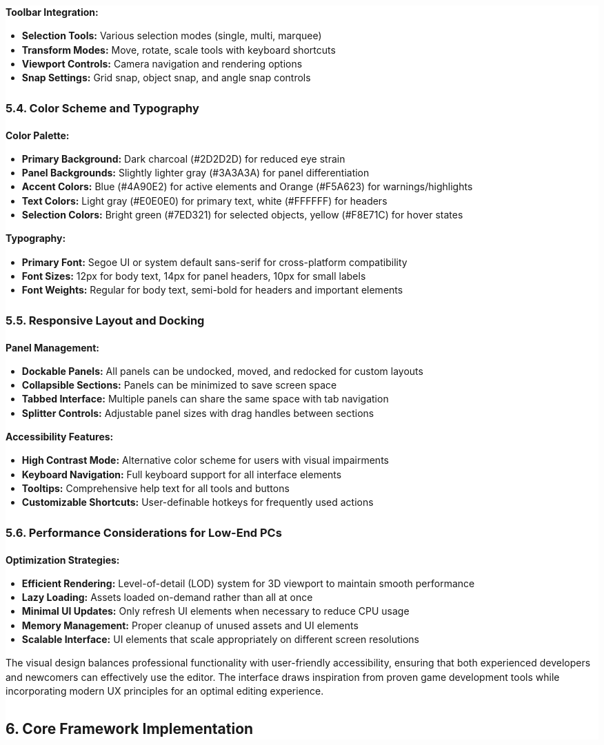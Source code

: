 **Toolbar Integration:**
- **Selection Tools:** Various selection modes (single, multi, marquee)
- **Transform Modes:** Move, rotate, scale tools with keyboard shortcuts
- **Viewport Controls:** Camera navigation and rendering options
- **Snap Settings:** Grid snap, object snap, and angle snap controls

### 5.4. Color Scheme and Typography

**Color Palette:**
- **Primary Background:** Dark charcoal (#2D2D2D) for reduced eye strain
- **Panel Backgrounds:** Slightly lighter gray (#3A3A3A) for panel differentiation
- **Accent Colors:** Blue (#4A90E2) for active elements and Orange (#F5A623) for warnings/highlights
- **Text Colors:** Light gray (#E0E0E0) for primary text, white (#FFFFFF) for headers
- **Selection Colors:** Bright green (#7ED321) for selected objects, yellow (#F8E71C) for hover states

**Typography:**
- **Primary Font:** Segoe UI or system default sans-serif for cross-platform compatibility
- **Font Sizes:** 12px for body text, 14px for panel headers, 10px for small labels
- **Font Weights:** Regular for body text, semi-bold for headers and important elements

### 5.5. Responsive Layout and Docking

**Panel Management:**
- **Dockable Panels:** All panels can be undocked, moved, and redocked for custom layouts
- **Collapsible Sections:** Panels can be minimized to save screen space
- **Tabbed Interface:** Multiple panels can share the same space with tab navigation
- **Splitter Controls:** Adjustable panel sizes with drag handles between sections

**Accessibility Features:**
- **High Contrast Mode:** Alternative color scheme for users with visual impairments
- **Keyboard Navigation:** Full keyboard support for all interface elements
- **Tooltips:** Comprehensive help text for all tools and buttons
- **Customizable Shortcuts:** User-definable hotkeys for frequently used actions

### 5.6. Performance Considerations for Low-End PCs

**Optimization Strategies:**
- **Efficient Rendering:** Level-of-detail (LOD) system for 3D viewport to maintain smooth performance
- **Lazy Loading:** Assets loaded on-demand rather than all at once
- **Minimal UI Updates:** Only refresh UI elements when necessary to reduce CPU usage
- **Memory Management:** Proper cleanup of unused assets and UI elements
- **Scalable Interface:** UI elements that scale appropriately on different screen resolutions

The visual design balances professional functionality with user-friendly accessibility, ensuring that both experienced developers and newcomers can effectively use the editor. The interface draws inspiration from proven game development tools while incorporating modern UX principles for an optimal editing experience.


## 6. Core Framework Implementation
